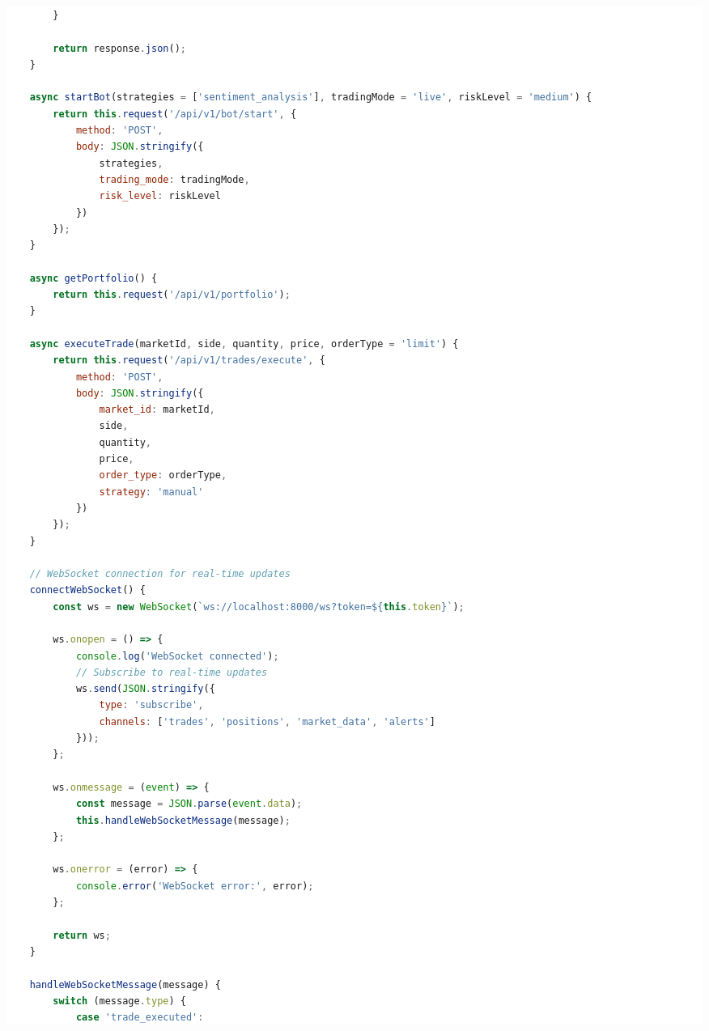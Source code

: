 ```javascript
        }
        
        return response.json();
    }
    
    async startBot(strategies = ['sentiment_analysis'], tradingMode = 'live', riskLevel = 'medium') {
        return this.request('/api/v1/bot/start', {
            method: 'POST',
            body: JSON.stringify({
                strategies,
                trading_mode: tradingMode,
                risk_level: riskLevel
            })
        });
    }
    
    async getPortfolio() {
        return this.request('/api/v1/portfolio');
    }
    
    async executeTrade(marketId, side, quantity, price, orderType = 'limit') {
        return this.request('/api/v1/trades/execute', {
            method: 'POST',
            body: JSON.stringify({
                market_id: marketId,
                side,
                quantity,
                price,
                order_type: orderType,
                strategy: 'manual'
            })
        });
    }
    
    // WebSocket connection for real-time updates
    connectWebSocket() {
        const ws = new WebSocket(`ws://localhost:8000/ws?token=${this.token}`);
        
        ws.onopen = () => {
            console.log('WebSocket connected');
            // Subscribe to real-time updates
            ws.send(JSON.stringify({
                type: 'subscribe',
                channels: ['trades', 'positions', 'market_data', 'alerts']
            }));
        };
        
        ws.onmessage = (event) => {
            const message = JSON.parse(event.data);
            this.handleWebSocketMessage(message);
        };
        
        ws.onerror = (error) => {
            console.error('WebSocket error:', error);
        };
        
        return ws;
    }
    
    handleWebSocketMessage(message) {
        switch (message.type) {
            case 'trade_executed':
```
